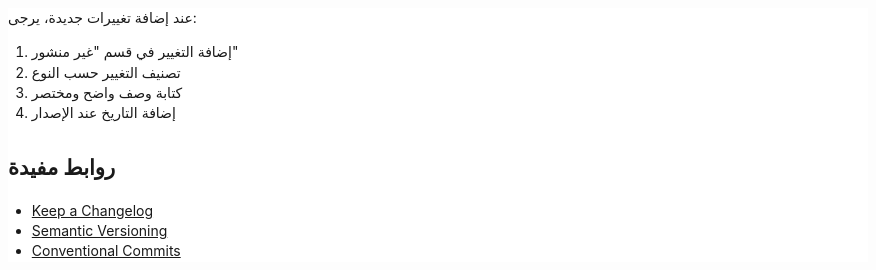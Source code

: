 عند إضافة تغييرات جديدة، يرجى:

1. إضافة التغيير في قسم "غير منشور"
2. تصنيف التغيير حسب النوع
3. كتابة وصف واضح ومختصر
4. إضافة التاريخ عند الإصدار

## روابط مفيدة

- [Keep a Changelog](https://keepachangelog.com/)
- [Semantic Versioning](https://semver.org/)
- [Conventional Commits](https://www.conventionalcommits.org/) 